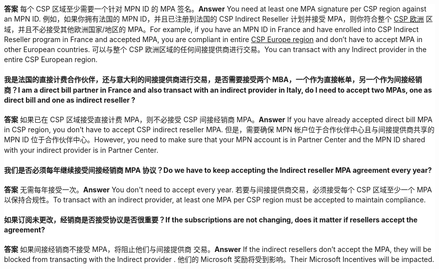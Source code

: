 
<span data-ttu-id="2e178-124">**答案** 每个 CSP 区域至少需要一个针对 MPN ID 的 MPA 签名。</span><span class="sxs-lookup"><span data-stu-id="2e178-124">**Answer** You need at least one MPA signature per CSP region against an MPN ID.</span></span> <span data-ttu-id="2e178-125">例如，如果你拥有法国的 MPN ID，并且已注册到法国的 CSP Indirect Reseller 计划并接受 MPA，则你符合整个 [CSP 欧洲](regional-authorization-overview.md#europe-region-and-market) 区域，并且不必接受其他欧洲国家/地区的 MPA。</span><span class="sxs-lookup"><span data-stu-id="2e178-125">For example, if you have an MPN ID in France and have enrolled into CSP Indirect Reseller program in France and accepted MPA, you are compliant in entire [CSP Europe region](regional-authorization-overview.md#europe-region-and-market) and don’t have to accept MPA in other European countries.</span></span> <span data-ttu-id="2e178-126">可以与整个 CSP 欧洲区域的任何间接提供商进行交易。</span><span class="sxs-lookup"><span data-stu-id="2e178-126">You can transact with any Indirect provider in the entire CSP European region.</span></span> 

#### <a name="i-am-a-direct-bill-partner-in-france-and-also-transact-with-an-indirect-provider-in-italy-do-i-need-to-accept-two-mpas-one-as-direct-bill-and-one-as-indirect-reseller-"></a><span data-ttu-id="2e178-127">我是法国的直接计费合作伙伴，还与意大利的间接提供商进行交易，是否需要接受两个 MBA，一个作为直接帐单，另一个作为间接经销商？</span><span class="sxs-lookup"><span data-stu-id="2e178-127">I am a direct bill partner in France and also transact with an indirect provider in Italy, do I need to accept two MPAs, one as direct bill and one as indirect reseller ?</span></span>

<span data-ttu-id="2e178-128">**答案**  如果已在 CSP 区域接受直接计费 MPA，则不必接受 CSP 间接经销商 MPA。</span><span class="sxs-lookup"><span data-stu-id="2e178-128">**Answer**  If you have already accepted direct bill MPA in CSP region, you don’t have to accept CSP indirect reseller MPA.</span></span> <span data-ttu-id="2e178-129">但是，需要确保 MPN 帐户位于合作伙伴中心且与间接提供商共享的 MPN ID 位于合作伙伴中心。</span><span class="sxs-lookup"><span data-stu-id="2e178-129">However, you need to make sure that your MPN account is in Partner Center and the MPN ID shared with your indirect provider is in Partner Center.</span></span> 

#### <a name="do-we-have-to-keep-accepting-the-indirect-reseller-mpa-agreement-every-year"></a><span data-ttu-id="2e178-130">我们是否必须每年继续接受间接经销商 MPA 协议？</span><span class="sxs-lookup"><span data-stu-id="2e178-130">Do we have to keep accepting the Indirect reseller MPA agreement every year?</span></span>


<span data-ttu-id="2e178-131">**答案** 无需每年接受一次。</span><span class="sxs-lookup"><span data-stu-id="2e178-131">**Answer** You don't need to accept every year.</span></span> <span data-ttu-id="2e178-132">若要与间接提供商交易，必须接受每个 CSP 区域至少一个 MPA 以保持合规性。</span><span class="sxs-lookup"><span data-stu-id="2e178-132">To transact with an indirect provider, at least one MPA per CSP region must be accepted to maintain compliance.</span></span>


#### <a name="if-the-subscriptions-are-not-changing-does-it-matter-if-resellers-accept-the-agreement"></a><span data-ttu-id="2e178-133">如果订阅未更改，经销商是否接受协议是否很重要？</span><span class="sxs-lookup"><span data-stu-id="2e178-133">If the subscriptions are not changing, does it matter if resellers accept the agreement?</span></span> 

<span data-ttu-id="2e178-134">**答案** 如果间接经销商不接受 MPA，将阻止他们与间接提供商 交易。</span><span class="sxs-lookup"><span data-stu-id="2e178-134">**Answer** If the indirect resellers don’t accept the MPA, they will be blocked from transacting with the Indirect provider .</span></span> <span data-ttu-id="2e178-135">他们的 Microsoft 奖励将受到影响。</span><span class="sxs-lookup"><span data-stu-id="2e178-135">Their Microsoft Incentives will be impacted.</span></span> 

